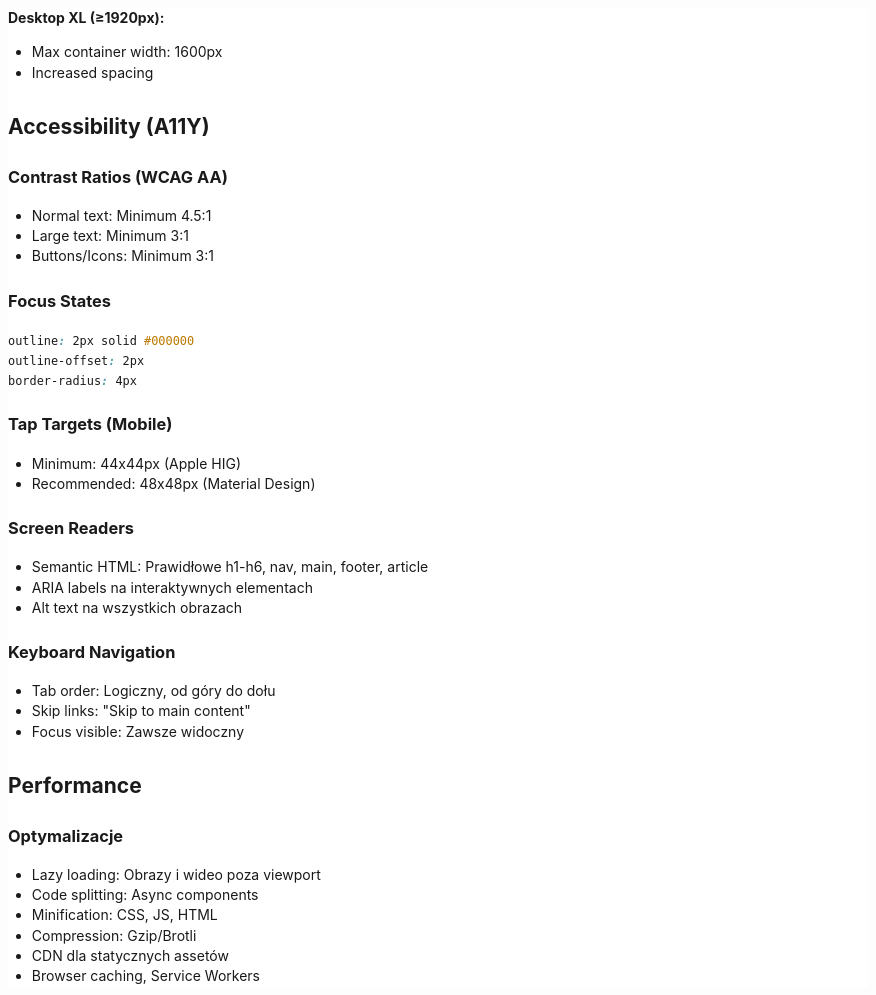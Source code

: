 **Desktop XL (≥1920px):**

- Max container width: 1600px
- Increased spacing


## Accessibility (A11Y)

### Contrast Ratios (WCAG AA)

- Normal text: Minimum 4.5:1
- Large text: Minimum 3:1
- Buttons/Icons: Minimum 3:1


### Focus States

```css
outline: 2px solid #000000
outline-offset: 2px
border-radius: 4px
```


### Tap Targets (Mobile)

- Minimum: 44x44px (Apple HIG)
- Recommended: 48x48px (Material Design)


### Screen Readers

- Semantic HTML: Prawidłowe h1-h6, nav, main, footer, article
- ARIA labels na interaktywnych elementach
- Alt text na wszystkich obrazach


### Keyboard Navigation

- Tab order: Logiczny, od góry do dołu
- Skip links: "Skip to main content"
- Focus visible: Zawsze widoczny


## Performance

### Optymalizacje

- Lazy loading: Obrazy i wideo poza viewport
- Code splitting: Async components
- Minification: CSS, JS, HTML
- Compression: Gzip/Brotli
- CDN dla statycznych assetów
- Browser caching, Service Workers
